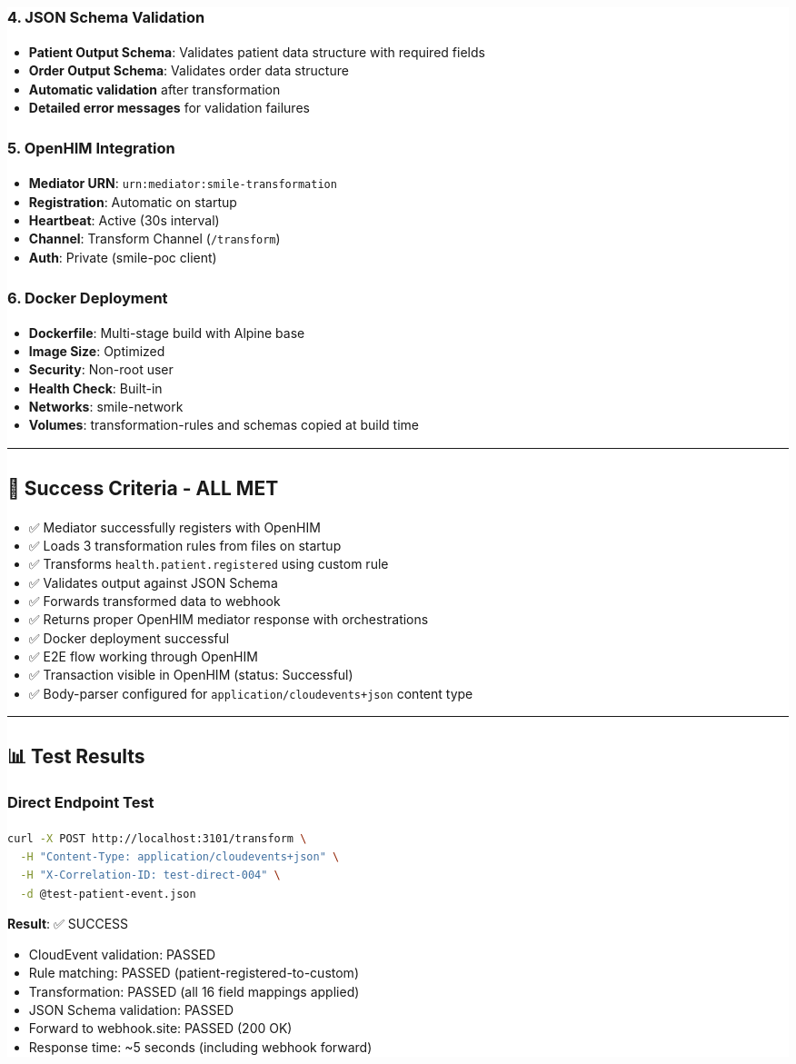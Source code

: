### 4. JSON Schema Validation
- **Patient Output Schema**: Validates patient data structure with required fields
- **Order Output Schema**: Validates order data structure
- **Automatic validation** after transformation
- **Detailed error messages** for validation failures

### 5. OpenHIM Integration
- **Mediator URN**: `urn:mediator:smile-transformation`
- **Registration**: Automatic on startup
- **Heartbeat**: Active (30s interval)
- **Channel**: Transform Channel (`/transform`)
- **Auth**: Private (smile-poc client)

### 6. Docker Deployment
- **Dockerfile**: Multi-stage build with Alpine base
- **Image Size**: Optimized
- **Security**: Non-root user
- **Health Check**: Built-in
- **Networks**: smile-network
- **Volumes**: transformation-rules and schemas copied at build time

---

## 🎯 Success Criteria - ALL MET

- ✅ Mediator successfully registers with OpenHIM
- ✅ Loads 3 transformation rules from files on startup
- ✅ Transforms `health.patient.registered` using custom rule
- ✅ Validates output against JSON Schema
- ✅ Forwards transformed data to webhook
- ✅ Returns proper OpenHIM mediator response with orchestrations
- ✅ Docker deployment successful
- ✅ E2E flow working through OpenHIM
- ✅ Transaction visible in OpenHIM (status: Successful)
- ✅ Body-parser configured for `application/cloudevents+json` content type

---

## 📊 Test Results

### Direct Endpoint Test
```bash
curl -X POST http://localhost:3101/transform \
  -H "Content-Type: application/cloudevents+json" \
  -H "X-Correlation-ID: test-direct-004" \
  -d @test-patient-event.json
```

**Result**: ✅ SUCCESS
- CloudEvent validation: PASSED
- Rule matching: PASSED (patient-registered-to-custom)
- Transformation: PASSED (all 16 field mappings applied)
- JSON Schema validation: PASSED
- Forward to webhook.site: PASSED (200 OK)
- Response time: ~5 seconds (including webhook forward)

